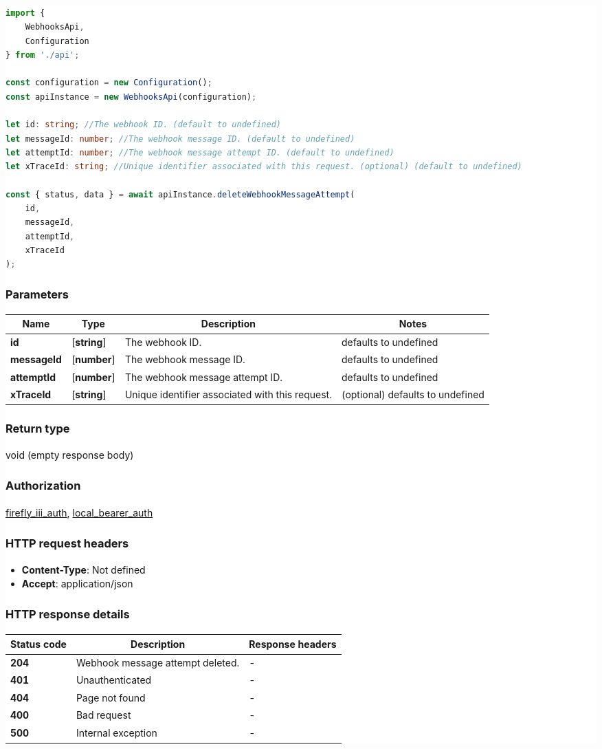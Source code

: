 ```typescript
import {
    WebhooksApi,
    Configuration
} from './api';

const configuration = new Configuration();
const apiInstance = new WebhooksApi(configuration);

let id: string; //The webhook ID. (default to undefined)
let messageId: number; //The webhook message ID. (default to undefined)
let attemptId: number; //The webhook message attempt ID. (default to undefined)
let xTraceId: string; //Unique identifier associated with this request. (optional) (default to undefined)

const { status, data } = await apiInstance.deleteWebhookMessageAttempt(
    id,
    messageId,
    attemptId,
    xTraceId
);
```

### Parameters

|Name | Type | Description  | Notes|
|------------- | ------------- | ------------- | -------------|
| **id** | [**string**] | The webhook ID. | defaults to undefined|
| **messageId** | [**number**] | The webhook message ID. | defaults to undefined|
| **attemptId** | [**number**] | The webhook message attempt ID. | defaults to undefined|
| **xTraceId** | [**string**] | Unique identifier associated with this request. | (optional) defaults to undefined|


### Return type

void (empty response body)

### Authorization

[firefly_iii_auth](../README.md#firefly_iii_auth), [local_bearer_auth](../README.md#local_bearer_auth)

### HTTP request headers

 - **Content-Type**: Not defined
 - **Accept**: application/json


### HTTP response details
| Status code | Description | Response headers |
|-------------|-------------|------------------|
|**204** | Webhook message attempt deleted. |  -  |
|**401** | Unauthenticated |  -  |
|**404** | Page not found |  -  |
|**400** | Bad request |  -  |
|**500** | Internal exception |  -  |
